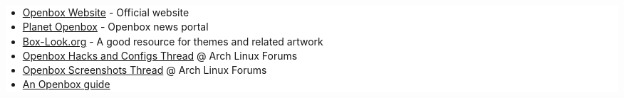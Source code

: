 *   [Openbox Website](http://openbox.org/) - Official website
*   [Planet Openbox](http://planetob.openmonkey.com/) - Openbox news portal
*   [Box-Look.org](http://www.box-look.org/) - A good resource for themes and related artwork
*   [Openbox Hacks and Configs Thread](https://bbs.archlinux.org/viewtopic.php?id=93126) @ Arch Linux Forums
*   [Openbox Screenshots Thread](https://bbs.archlinux.org/viewtopic.php?id=45692) @ Arch Linux Forums
*   [An Openbox guide](http://urukrama.wordpress.com/openbox-guide/)